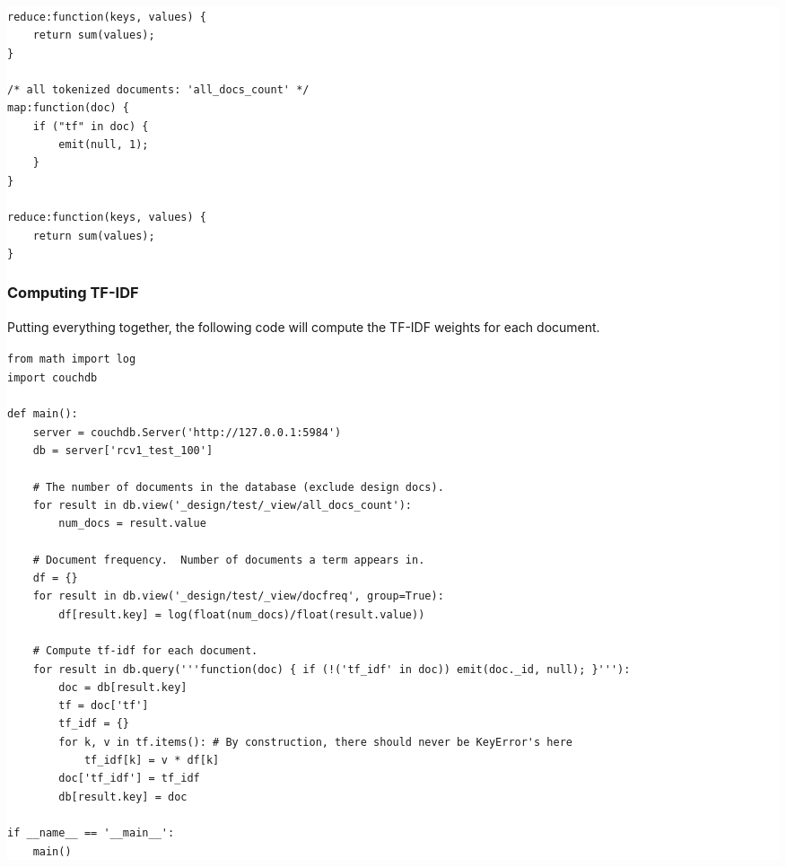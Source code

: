     reduce:function(keys, values) {
        return sum(values);
    }

    /* all tokenized documents: 'all_docs_count' */
    map:function(doc) {
        if ("tf" in doc) {
            emit(null, 1);
        }
    }

    reduce:function(keys, values) {
        return sum(values);
    }

### Computing TF-IDF

Putting everything together, the following code will compute the TF-IDF weights for each document. 

    from math import log
    import couchdb

    def main():
        server = couchdb.Server('http://127.0.0.1:5984')
        db = server['rcv1_test_100']

        # The number of documents in the database (exclude design docs).
        for result in db.view('_design/test/_view/all_docs_count'):
            num_docs = result.value

        # Document frequency.  Number of documents a term appears in.
        df = {}
        for result in db.view('_design/test/_view/docfreq', group=True):
            df[result.key] = log(float(num_docs)/float(result.value))    

        # Compute tf-idf for each document.
        for result in db.query('''function(doc) { if (!('tf_idf' in doc)) emit(doc._id, null); }'''):
            doc = db[result.key]
            tf = doc['tf']
            tf_idf = {}
            for k, v in tf.items(): # By construction, there should never be KeyError's here
                tf_idf[k] = v * df[k]
            doc['tf_idf'] = tf_idf
            db[result.key] = doc    

    if __name__ == '__main__':
        main()
